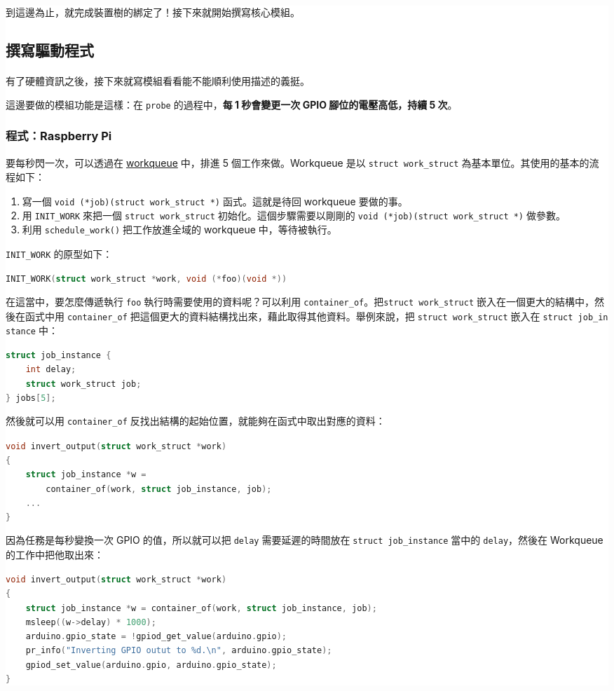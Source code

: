 ```diff
```

到這邊為止，就完成裝置樹的綁定了！接下來就開始撰寫核心模組。

## 撰寫驅動程式

有了硬體資訊之後，接下來就寫模組看看能不能順利使用描述的義挺。

這邊要做的模組功能是這樣：在 `probe` 的過程中，**每 1 秒會變更一次 GPIO 腳位的電壓高低，持續 5 次**。

### 程式：Raspberry Pi

要每秒閃一次，可以透過在 [workqueue](https://www.kernel.org/doc/html/latest/core-api/workqueue.html) 中，排進 5 個工作來做。Workqueue 是以 `struct work_struct` 為基本單位。其使用的基本的流程如下：

1. 寫一個 `void (*job)(struct work_struct *)` 函式。這就是待回 workqueue 要做的事。
2. 用 `INIT_WORK` 來把一個 `struct work_struct` 初始化。這個步驟需要以剛剛的 `void (*job)(struct work_struct *)` 做參數。
3. 利用 `schedule_work()` 把工作放進全域的 workqueue 中，等待被執行。

`INIT_WORK` 的原型如下：

```c
INIT_WORK(struct work_struct *work, void (*foo)(void *))
```

在這當中，要怎麼傳遞執行 `foo` 執行時需要使用的資料呢？可以利用 `container_of`。把`struct work_struct` 嵌入在一個更大的結構中，然後在函式中用 `container_of` 把這個更大的資料結構找出來，藉此取得其他資料。舉例來說，把 `struct work_struct` 嵌入在 `struct job_instance` 中：

```c
struct job_instance {
    int delay;
    struct work_struct job;
} jobs[5];
```

然後就可以用 `container_of` 反找出結構的起始位置，就能夠在函式中取出對應的資料：

```c
void invert_output(struct work_struct *work)
{
    struct job_instance *w = 
        container_of(work, struct job_instance, job);
    ...
}
```

因為任務是每秒變換一次 GPIO 的值，所以就可以把 `delay` 需要延遲的時間放在 `struct job_instance` 當中的 `delay`，然後在 Workqueue 的工作中把他取出來：

```c
void invert_output(struct work_struct *work)
{
    struct job_instance *w = container_of(work, struct job_instance, job);
    msleep((w->delay) * 1000);
    arduino.gpio_state = !gpiod_get_value(arduino.gpio);
    pr_info("Inverting GPIO outut to %d.\n", arduino.gpio_state);
    gpiod_set_value(arduino.gpio, arduino.gpio_state);
}
```
